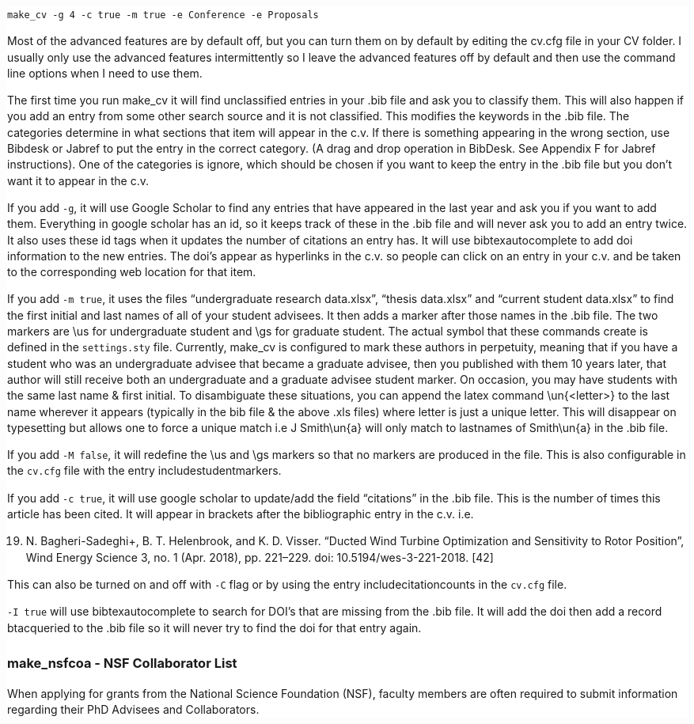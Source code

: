 `make_cv -g 4 -c true -m true -e Conference -e Proposals`

Most of the advanced features are by default off, but you can turn them on by default by editing the cv.cfg file in your CV folder.  I usually only use the advanced features intermittently so I leave the advanced features off by default and then use the command line options when I need to use them.

The first time you run make\_cv it will find unclassified entries in your .bib file and ask you to classify them.  This will also happen if you add an entry from some other search source and it is not classified.  This modifies the keywords in the .bib file.  The categories determine in what sections that item will appear in the c.v.  If there is something appearing in the wrong section, use Bibdesk or Jabref to put the entry in the correct category.  (A drag and drop operation in BibDesk.  See Appendix F for Jabref instructions).  One of the categories is ignore, which should be chosen if you want to keep the entry in the .bib file but you don’t want it to appear in the c.v.

If you add `-g`, it will use Google Scholar to find any entries that have appeared in the last year and ask you if you want to add them.  Everything in google scholar has an id, so it keeps track of these in the .bib file and will never ask you to add an entry twice.  It also uses these id tags when it updates the number of citations an entry has.  It will use bibtexautocomplete to add doi information to the new entries.  The doi’s appear as hyperlinks in the c.v. so people can click on an entry in your c.v. and be taken to the corresponding web location for that item.

If you add `-m true`, it uses the files “undergraduate research data.xlsx”, “thesis data.xlsx” and “current student data.xlsx” to find the first initial and last names of all of your student advisees.  It then adds a marker after those names in the .bib file.  The two markers are \\us for undergraduate student and \\gs for graduate student.  The actual symbol that these commands create is defined in the `settings.sty` file.  Currently, make\_cv is configured to mark these authors in perpetuity, meaning that if you have a student who was an undergraduate advisee that became a graduate advisee, then you published with them 10 years later, that author will still receive both an undergraduate and a graduate advisee student marker.  On occasion, you may have students with the same last name & first initial.  To disambiguate these situations, you can append the latex command \\un{\<letter\>} to the last name wherever it appears (typically in the bib file & the above .xls files) where letter is just a unique letter.  This will disappear on typesetting but allows one to force a unique match i.e J Smith\\un{a} will only match to lastnames of Smith\\un{a} in the .bib file.

If you add `-M false`, it will redefine the \\us and \\gs markers so that no markers are produced in the file. This is also configurable in the `cv.cfg` file with the entry includestudentmarkers.

If you add `-c true`, it will use google scholar to update/add the field “citations” in the .bib file.  This is the number of times this article has been cited.  It will appear in brackets after the bibliographic entry in the c.v.  i.e.

19. N. Bagheri-Sadeghi+, B. T. Helenbrook, and K. D. Visser. “Ducted Wind Turbine Optimization and Sensitivity to Rotor Position”, Wind Energy Science 3, no. 1 (Apr. 2018), pp. 221–229. doi: 10.5194/wes-3-221-2018. \[42\]

This can also be turned on and off with `-C` flag or by using the entry includecitationcounts in the `cv.cfg` file.

`-I true` will use bibtexautocomplete to search for DOI’s that are missing from the .bib file.  It will add the doi then add a record btacqueried to the .bib file so it will never try to find the doi for that entry again.

### make\_nsfcoa \- NSF Collaborator List

When applying for grants from the National Science Foundation (NSF), faculty members are often required to submit information regarding their PhD Advisees and Collaborators.
